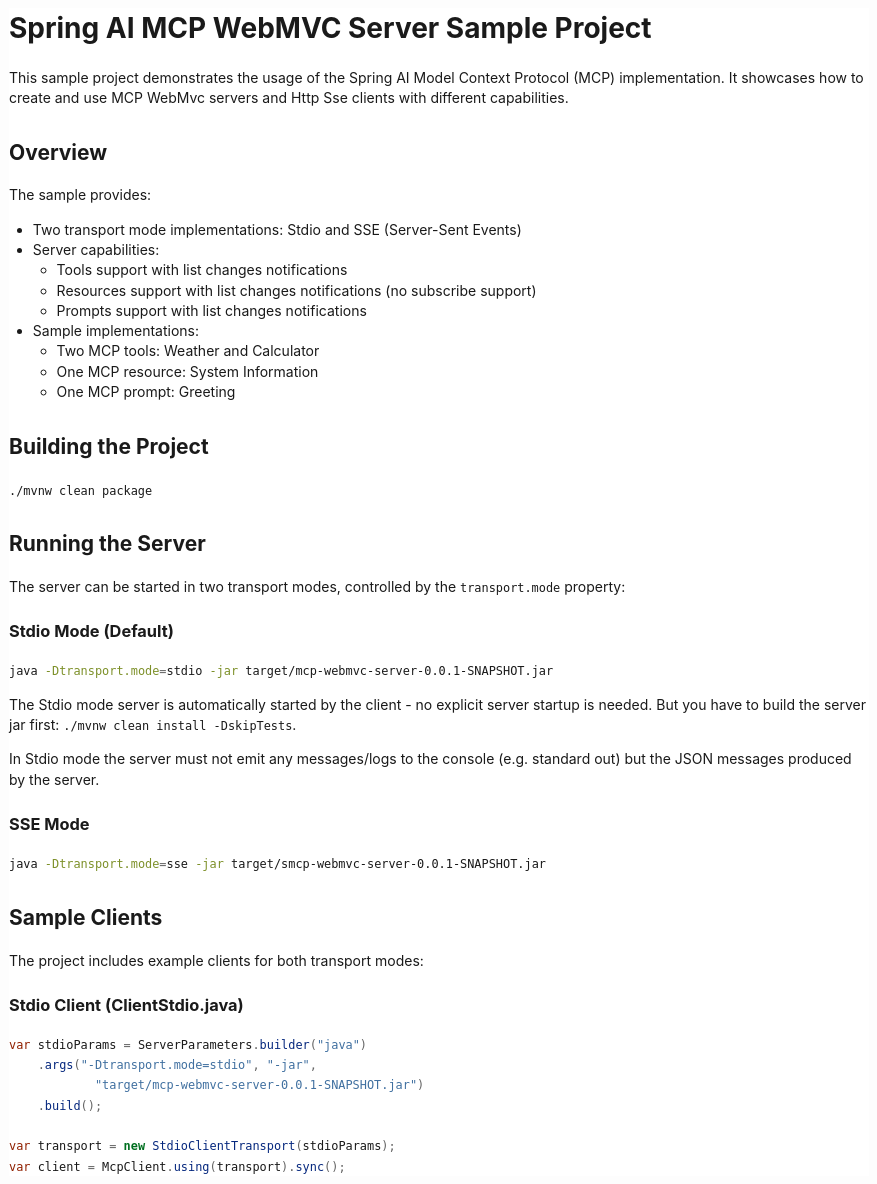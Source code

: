 # Spring AI MCP WebMVC Server Sample Project

This sample project demonstrates the usage of the Spring AI Model Context Protocol (MCP) implementation. It showcases how to create and use MCP WebMvc servers and Http Sse clients with different capabilities.

## Overview

The sample provides:
- Two transport mode implementations: Stdio and SSE (Server-Sent Events)
- Server capabilities:
  - Tools support with list changes notifications
  - Resources support with list changes notifications (no subscribe support)
  - Prompts support with list changes notifications
- Sample implementations:
  - Two MCP tools: Weather and Calculator
  - One MCP resource: System Information
  - One MCP prompt: Greeting

## Building the Project

```bash
./mvnw clean package
```

## Running the Server

The server can be started in two transport modes, controlled by the `transport.mode` property:

### Stdio Mode (Default)

```bash
java -Dtransport.mode=stdio -jar target/mcp-webmvc-server-0.0.1-SNAPSHOT.jar
```

The Stdio mode server is automatically started by the client - no explicit server startup is needed.
But you have to build the server jar first: `./mvnw clean install -DskipTests`.

In Stdio mode the server must not emit any messages/logs to the console (e.g. standard out) but the JSON messages produced by the server.

### SSE Mode
```bash
java -Dtransport.mode=sse -jar target/smcp-webmvc-server-0.0.1-SNAPSHOT.jar
```

## Sample Clients

The project includes example clients for both transport modes:

### Stdio Client (ClientStdio.java)
```java
var stdioParams = ServerParameters.builder("java")
    .args("-Dtransport.mode=stdio", "-jar",
            "target/mcp-webmvc-server-0.0.1-SNAPSHOT.jar")
    .build();

var transport = new StdioClientTransport(stdioParams);
var client = McpClient.using(transport).sync();
```
